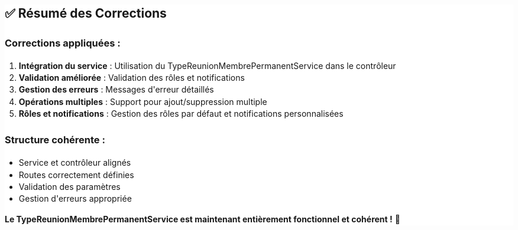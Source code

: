 ## ✅ Résumé des Corrections

### **Corrections appliquées :**
1. **Intégration du service** : Utilisation du TypeReunionMembrePermanentService dans le contrôleur
2. **Validation améliorée** : Validation des rôles et notifications
3. **Gestion des erreurs** : Messages d'erreur détaillés
4. **Opérations multiples** : Support pour ajout/suppression multiple
5. **Rôles et notifications** : Gestion des rôles par défaut et notifications personnalisées

### **Structure cohérente :**
- Service et contrôleur alignés
- Routes correctement définies
- Validation des paramètres
- Gestion d'erreurs appropriée

**Le TypeReunionMembrePermanentService est maintenant entièrement fonctionnel et cohérent !** 🎉 
